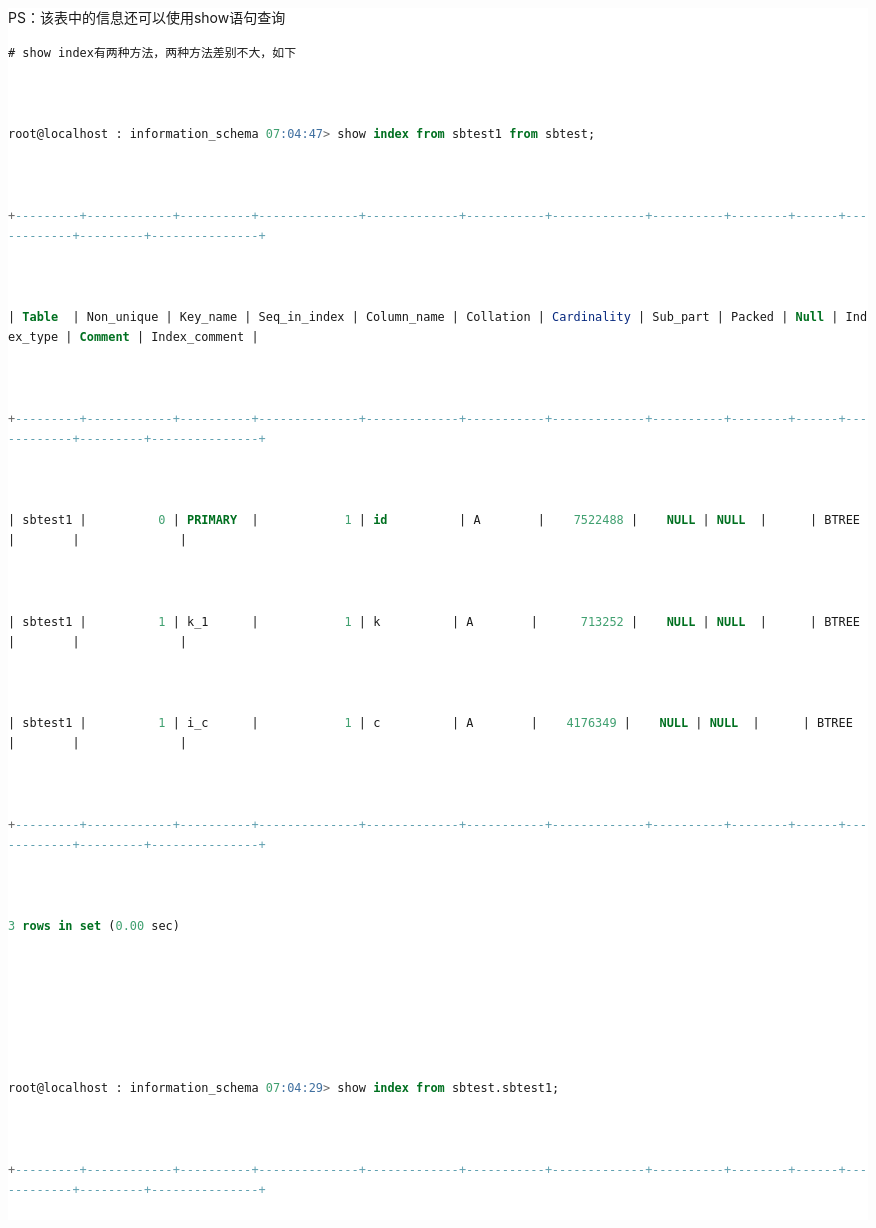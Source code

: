 PS：该表中的信息还可以使用show语句查询

```sql
# show index有两种方法，两种方法差别不大，如下



root@localhost : information_schema 07:04:47> show index from sbtest1 from sbtest;



+---------+------------+----------+--------------+-------------+-----------+-------------+----------+--------+------+------------+---------+---------------+



| Table  | Non_unique | Key_name | Seq_in_index | Column_name | Collation | Cardinality | Sub_part | Packed | Null | Index_type | Comment | Index_comment |



+---------+------------+----------+--------------+-------------+-----------+-------------+----------+--------+------+------------+---------+---------------+



| sbtest1 |          0 | PRIMARY  |            1 | id          | A        |    7522488 |    NULL | NULL  |      | BTREE      |        |              |



| sbtest1 |          1 | k_1      |            1 | k          | A        |      713252 |    NULL | NULL  |      | BTREE      |        |              |



| sbtest1 |          1 | i_c      |            1 | c          | A        |    4176349 |    NULL | NULL  |      | BTREE      |        |              |



+---------+------------+----------+--------------+-------------+-----------+-------------+----------+--------+------+------------+---------+---------------+



3 rows in set (0.00 sec)



 



root@localhost : information_schema 07:04:29> show index from sbtest.sbtest1;



+---------+------------+----------+--------------+-------------+-----------+-------------+----------+--------+------+------------+---------+---------------+



```